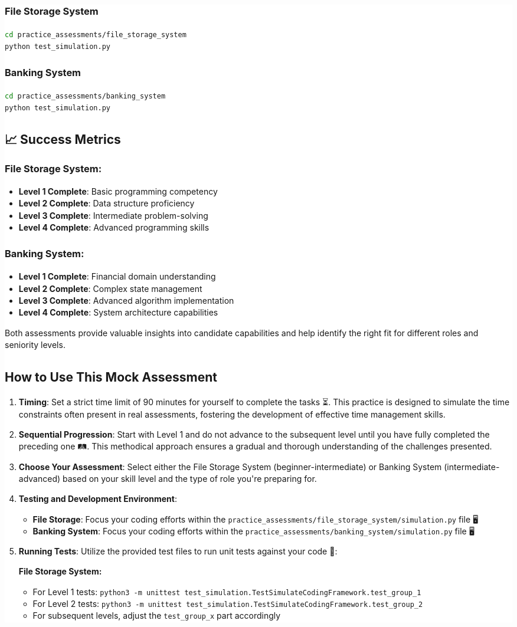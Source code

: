### File Storage System
```bash
cd practice_assessments/file_storage_system
python test_simulation.py
```

### Banking System
```bash
cd practice_assessments/banking_system
python test_simulation.py
```

## 📈 Success Metrics

### File Storage System:
- **Level 1 Complete**: Basic programming competency
- **Level 2 Complete**: Data structure proficiency  
- **Level 3 Complete**: Intermediate problem-solving
- **Level 4 Complete**: Advanced programming skills

### Banking System:
- **Level 1 Complete**: Financial domain understanding
- **Level 2 Complete**: Complex state management
- **Level 3 Complete**: Advanced algorithm implementation
- **Level 4 Complete**: System architecture capabilities

Both assessments provide valuable insights into candidate capabilities and help identify the right fit for different roles and seniority levels.

## How to Use This Mock Assessment

1. **Timing**: Set a strict time limit of 90 minutes for yourself to complete the tasks ⏳. This practice is designed to simulate the time constraints often present in real assessments, fostering the development of effective time management skills.
2. **Sequential Progression**: Start with Level 1 and do not advance to the subsequent level until you have fully completed the preceding one 🛤️. This methodical approach ensures a gradual and thorough understanding of the challenges presented.

3. **Choose Your Assessment**: Select either the File Storage System (beginner-intermediate) or Banking System (intermediate-advanced) based on your skill level and the type of role you're preparing for.

4. **Testing and Development Environment**: 
   - **File Storage**: Focus your coding efforts within the `practice_assessments/file_storage_system/simulation.py` file 🖥️
   - **Banking System**: Focus your coding efforts within the `practice_assessments/banking_system/simulation.py` file 🖥️

5. **Running Tests**: Utilize the provided test files to run unit tests against your code 🧪:

   **File Storage System:**
   - For Level 1 tests: `python3 -m unittest test_simulation.TestSimulateCodingFramework.test_group_1`
   - For Level 2 tests: `python3 -m unittest test_simulation.TestSimulateCodingFramework.test_group_2`
   - For subsequent levels, adjust the `test_group_x` part accordingly
   